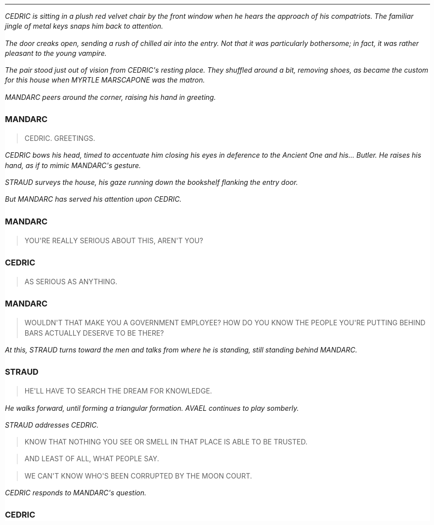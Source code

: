 *****

<i>CEDRIC is sitting in a plush red velvet chair by the front window when he hears the approach of his compatriots. The familiar jingle of metal keys snaps him back to attention.</i>

<i>The door creaks open, sending a rush of chilled air into the entry. Not that it was particularly bothersome; in fact, it was rather pleasant to the young vampire.</i>

<i>The pair stood just out of vision from CEDRIC's resting place. They shuffled around a bit, removing shoes, as became the custom for this house when MYRTLE MARSCAPONE was the matron.</i>

<i>MANDARC peers around the corner, raising his hand in greeting.</i>

### MANDARC ###

> CEDRIC. GREETINGS.

<I>CEDRIC bows his head, timed to accentuate him closing his eyes in deference to the Ancient One and his... Butler. He raises his hand, as if to mimic MANDARC's gesture.</i>

<i>STRAUD surveys the house, his gaze running down the bookshelf flanking the entry door.</i>

<i>But MANDARC has served his attention upon CEDRIC.</i>

### MANDARC ###

> YOU'RE REALLY SERIOUS ABOUT THIS, AREN'T YOU?

### CEDRIC ###

> AS SERIOUS AS ANYTHING.

### MANDARC ###

> WOULDN'T THAT MAKE YOU A GOVERNMENT EMPLOYEE? HOW DO YOU KNOW THE PEOPLE YOU'RE PUTTING BEHIND BARS ACTUALLY DESERVE TO BE THERE?

<I>At this, STRAUD turns toward the men and talks from where he is standing, still standing behind MANDARC.</I>

### STRAUD ###

> HE'LL HAVE TO SEARCH THE DREAM FOR KNOWLEDGE.

<I>He walks forward, until forming a triangular formation. AVAEL continues to play somberly.</i>

<i>STRAUD addresses CEDRIC.</I>

> KNOW THAT NOTHING YOU SEE OR SMELL IN THAT PLACE IS ABLE TO BE TRUSTED.

> AND LEAST OF ALL, WHAT PEOPLE SAY.

> WE CAN'T KNOW WHO'S BEEN CORRUPTED BY THE MOON COURT.

<I>CEDRIC responds to MANDARC's question.</i>

### CEDRIC ###

